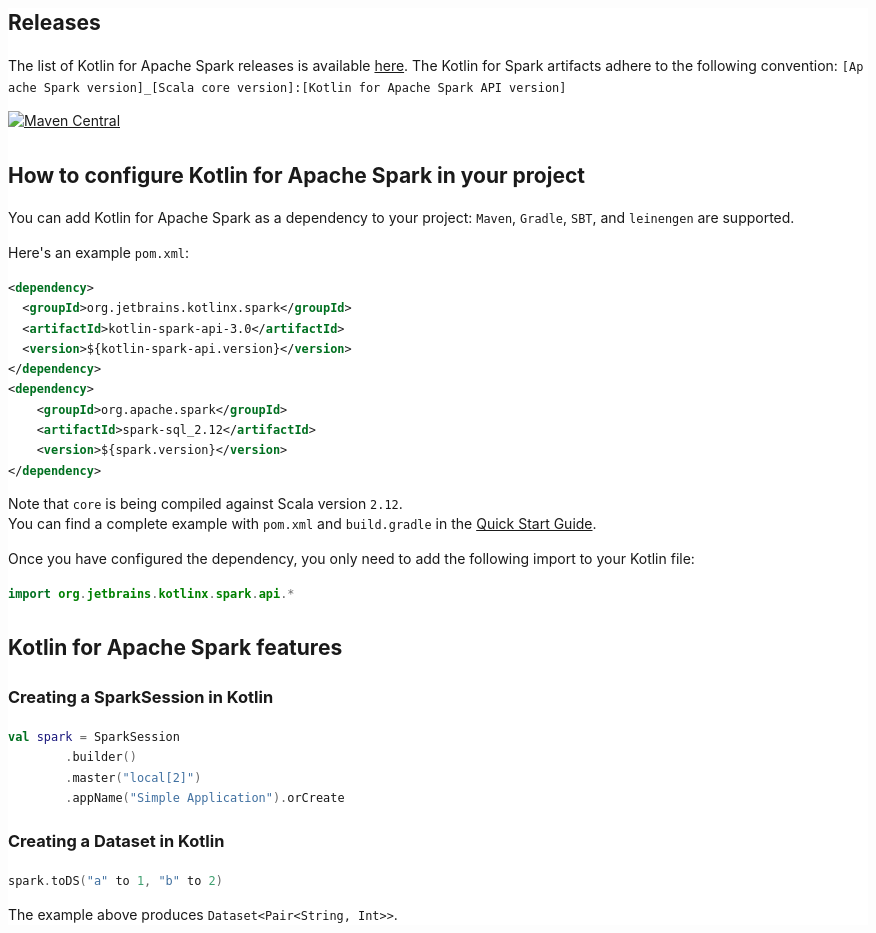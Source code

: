 ## Releases

The list of Kotlin for Apache Spark releases is available [here](https://github.com/JetBrains/kotlin-spark-api/releases/).
The Kotlin for Spark artifacts adhere to the following convention:
`[Apache Spark version]_[Scala core version]:[Kotlin for Apache Spark API version]` 

[![Maven Central](https://img.shields.io/maven-central/v/org.jetbrains.kotlinx.spark/kotlin-spark-api-parent.svg?label=Maven%20Central)](https://search.maven.org/search?q=g:"org.jetbrains.kotlinx.spark"%20AND%20a:"kotlin-spark-api-3.0")

## How to configure Kotlin for Apache Spark in your project

You can add Kotlin for Apache Spark as a dependency to your project: `Maven`, `Gradle`, `SBT`, and `leinengen` are supported.
 
Here's an example `pom.xml`:

```xml
<dependency>
  <groupId>org.jetbrains.kotlinx.spark</groupId>
  <artifactId>kotlin-spark-api-3.0</artifactId>
  <version>${kotlin-spark-api.version}</version>
</dependency>
<dependency>
    <groupId>org.apache.spark</groupId>
    <artifactId>spark-sql_2.12</artifactId>
    <version>${spark.version}</version>
</dependency>
```

Note that `core` is being compiled against Scala version `2.12`.  
You can find a complete example with `pom.xml` and `build.gradle` in the [Quick Start Guide](https://github.com/JetBrains/kotlin-spark-api/wiki/Quick-Start-Guide).

Once you have configured the dependency, you only need to add the following import to your Kotlin file: 
```kotlin
import org.jetbrains.kotlinx.spark.api.*
```   

## Kotlin for Apache Spark features

### Creating a SparkSession in Kotlin
```kotlin
val spark = SparkSession
        .builder()
        .master("local[2]")
        .appName("Simple Application").orCreate

```

### Creating a Dataset in Kotlin
```kotlin
spark.toDS("a" to 1, "b" to 2)
```
The example above produces `Dataset<Pair<String, Int>>`.
 